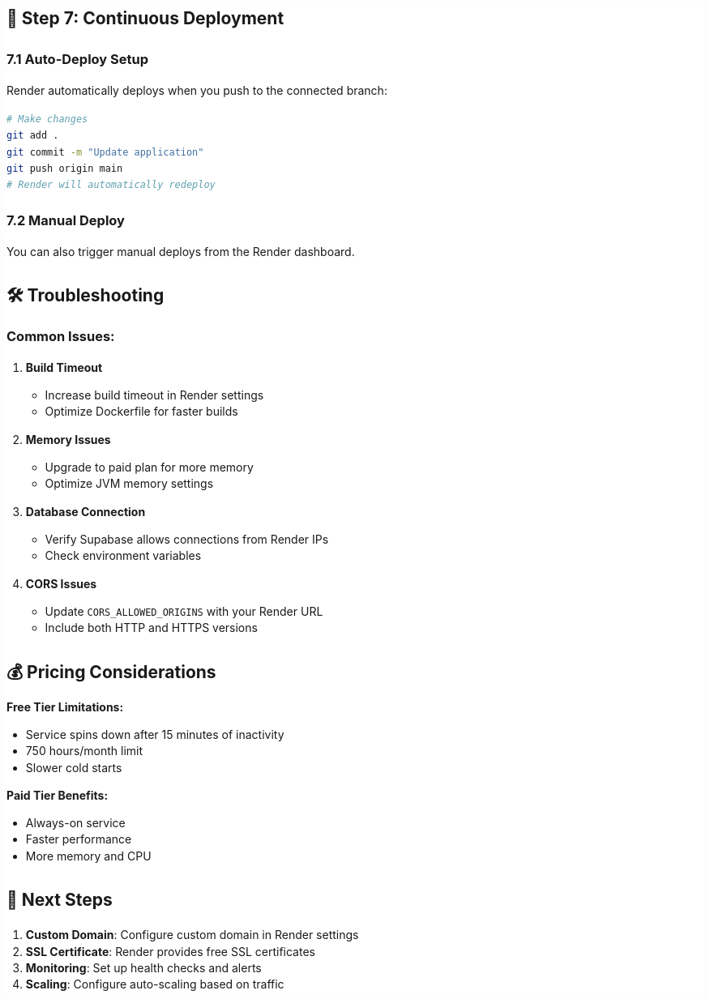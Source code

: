 ## 🔄 Step 7: Continuous Deployment

### 7.1 Auto-Deploy Setup
Render automatically deploys when you push to the connected branch:

```bash
# Make changes
git add .
git commit -m "Update application"
git push origin main
# Render will automatically redeploy
```

### 7.2 Manual Deploy
You can also trigger manual deploys from the Render dashboard.

## 🛠️ Troubleshooting

### Common Issues:

1. **Build Timeout**
   - Increase build timeout in Render settings
   - Optimize Dockerfile for faster builds

2. **Memory Issues**
   - Upgrade to paid plan for more memory
   - Optimize JVM memory settings

3. **Database Connection**
   - Verify Supabase allows connections from Render IPs
   - Check environment variables

4. **CORS Issues**
   - Update `CORS_ALLOWED_ORIGINS` with your Render URL
   - Include both HTTP and HTTPS versions

## 💰 Pricing Considerations

**Free Tier Limitations:**
- Service spins down after 15 minutes of inactivity
- 750 hours/month limit
- Slower cold starts

**Paid Tier Benefits:**
- Always-on service
- Faster performance
- More memory and CPU

## 🎯 Next Steps

1. **Custom Domain**: Configure custom domain in Render settings
2. **SSL Certificate**: Render provides free SSL certificates
3. **Monitoring**: Set up health checks and alerts
4. **Scaling**: Configure auto-scaling based on traffic

